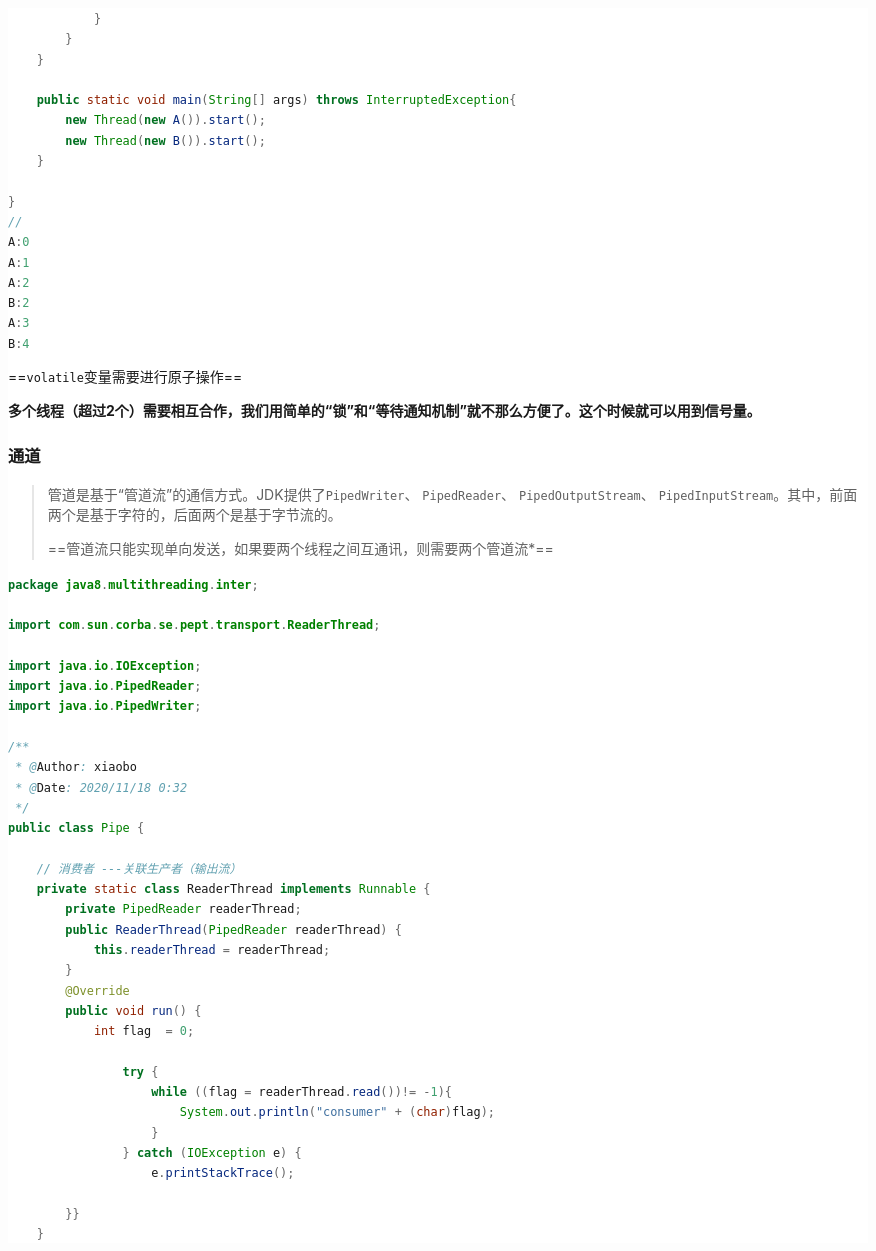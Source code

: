 ```java
            }
        }
    }

    public static void main(String[] args) throws InterruptedException{
        new Thread(new A()).start();
        new Thread(new B()).start();
    }

}
//
A:0
A:1
A:2
B:2
A:3
B:4

```

==`volatile`变量需要进行原子操作==

​		**多个线程（超过2个）需要相互合作，我们用简单的“锁”和“等待通知机制”就不那么方便了。这个时候就可以用到信号量。**

### 通道

> 管道是基于“管道流”的通信方式。JDK提供了`PipedWriter`、 `PipedReader`、 `PipedOutputStream`、 `PipedInputStream`。其中，前面两个是基于字符的，后面两个是基于字节流的。
>
> ==管道流只能实现单向发送，如果要两个线程之间互通讯，则需要两个管道流*==

```java
package java8.multithreading.inter;

import com.sun.corba.se.pept.transport.ReaderThread;

import java.io.IOException;
import java.io.PipedReader;
import java.io.PipedWriter;

/**
 * @Author: xiaobo
 * @Date: 2020/11/18 0:32
 */
public class Pipe {
	
    // 消费者 ---关联生产者（输出流）
    private static class ReaderThread implements Runnable {
        private PipedReader readerThread;
        public ReaderThread(PipedReader readerThread) {
            this.readerThread = readerThread;
        }
        @Override
        public void run() {
            int flag  = 0;

                try {
                    while ((flag = readerThread.read())!= -1){
                        System.out.println("consumer" + (char)flag);
                    }
                } catch (IOException e) {
                    e.printStackTrace();

        }}
    }
```